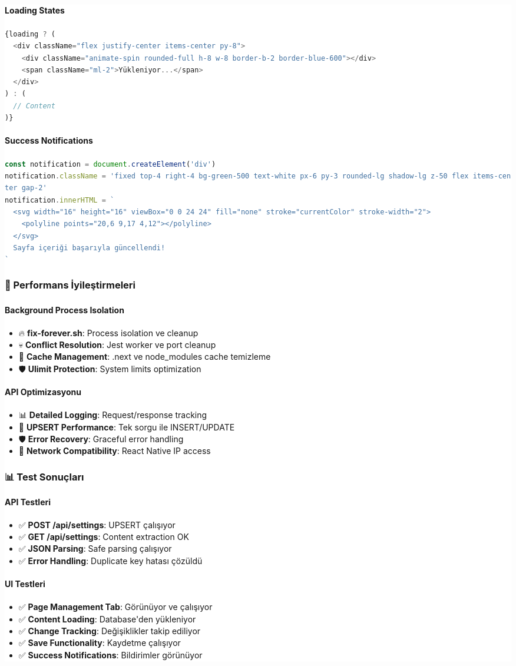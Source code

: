 #### **Loading States**
```typescript
{loading ? (
  <div className="flex justify-center items-center py-8">
    <div className="animate-spin rounded-full h-8 w-8 border-b-2 border-blue-600"></div>
    <span className="ml-2">Yükleniyor...</span>
  </div>
) : (
  // Content
)}
```

#### **Success Notifications**
```typescript
const notification = document.createElement('div')
notification.className = 'fixed top-4 right-4 bg-green-500 text-white px-6 py-3 rounded-lg shadow-lg z-50 flex items-center gap-2'
notification.innerHTML = `
  <svg width="16" height="16" viewBox="0 0 24 24" fill="none" stroke="currentColor" stroke-width="2">
    <polyline points="20,6 9,17 4,12"></polyline>
  </svg>
  Sayfa içeriği başarıyla güncellendi!
`
```

### 🚀 Performans İyileştirmeleri

#### **Background Process Isolation**
- 🔥 **fix-forever.sh**: Process isolation ve cleanup
- 💀 **Conflict Resolution**: Jest worker ve port cleanup
- 🧹 **Cache Management**: .next ve node_modules cache temizleme
- 🛡️ **Ulimit Protection**: System limits optimization

#### **API Optimizasyonu**
- 📊 **Detailed Logging**: Request/response tracking
- 🔄 **UPSERT Performance**: Tek sorgu ile INSERT/UPDATE
- 🛡️ **Error Recovery**: Graceful error handling
- 📱 **Network Compatibility**: React Native IP access

### 📊 Test Sonuçları

#### **API Testleri**
- ✅ **POST /api/settings**: UPSERT çalışıyor
- ✅ **GET /api/settings**: Content extraction OK
- ✅ **JSON Parsing**: Safe parsing çalışıyor
- ✅ **Error Handling**: Duplicate key hatası çözüldü

#### **UI Testleri**
- ✅ **Page Management Tab**: Görünüyor ve çalışıyor
- ✅ **Content Loading**: Database'den yükleniyor
- ✅ **Change Tracking**: Değişiklikler takip ediliyor
- ✅ **Save Functionality**: Kaydetme çalışıyor
- ✅ **Success Notifications**: Bildirimler görünüyor
